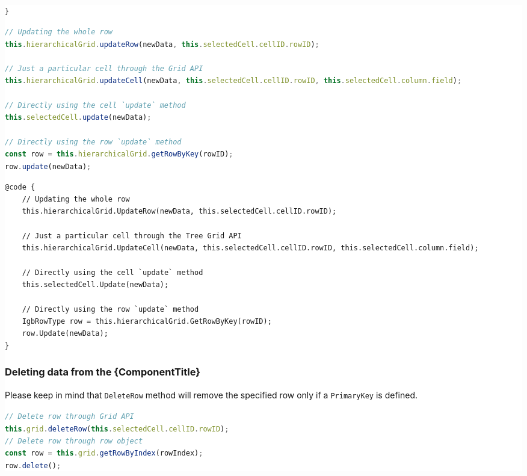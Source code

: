 ```razor
}
```




```typescript
// Updating the whole row
this.hierarchicalGrid.updateRow(newData, this.selectedCell.cellID.rowID);

// Just a particular cell through the Grid API
this.hierarchicalGrid.updateCell(newData, this.selectedCell.cellID.rowID, this.selectedCell.column.field);

// Directly using the cell `update` method
this.selectedCell.update(newData);

// Directly using the row `update` method
const row = this.hierarchicalGrid.getRowByKey(rowID);
row.update(newData);
```

```razor
@code {
    // Updating the whole row
    this.hierarchicalGrid.UpdateRow(newData, this.selectedCell.cellID.rowID);

    // Just a particular cell through the Tree Grid API
    this.hierarchicalGrid.UpdateCell(newData, this.selectedCell.cellID.rowID, this.selectedCell.column.field);

    // Directly using the cell `update` method
    this.selectedCell.Update(newData);

    // Directly using the row `update` method
    IgbRowType row = this.hierarchicalGrid.GetRowByKey(rowID);
    row.Update(newData);
}
```


### Deleting data from the {ComponentTitle}

Please keep in mind that `DeleteRow` method will remove the specified row only if a `PrimaryKey` is defined.




```typescript
// Delete row through Grid API
this.grid.deleteRow(this.selectedCell.cellID.rowID);
// Delete row through row object
const row = this.grid.getRowByIndex(rowIndex);
row.delete();
```
